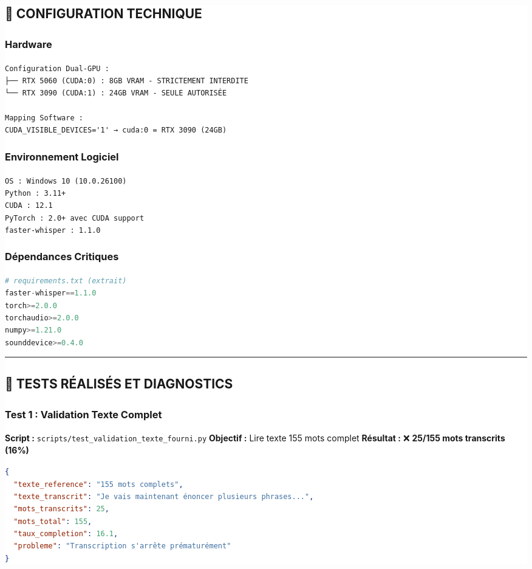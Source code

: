 
## 🔧 **CONFIGURATION TECHNIQUE**

### **Hardware**
```
Configuration Dual-GPU :
├── RTX 5060 (CUDA:0) : 8GB VRAM - STRICTEMENT INTERDITE
└── RTX 3090 (CUDA:1) : 24GB VRAM - SEULE AUTORISÉE

Mapping Software :
CUDA_VISIBLE_DEVICES='1' → cuda:0 = RTX 3090 (24GB)
```

### **Environnement Logiciel**
```
OS : Windows 10 (10.0.26100)
Python : 3.11+
CUDA : 12.1
PyTorch : 2.0+ avec CUDA support
faster-whisper : 1.1.0
```

### **Dépendances Critiques**
```python
# requirements.txt (extrait)
faster-whisper==1.1.0
torch>=2.0.0
torchaudio>=2.0.0
numpy>=1.21.0
sounddevice>=0.4.0
```

---

## 🧪 **TESTS RÉALISÉS ET DIAGNOSTICS**

### **Test 1 : Validation Texte Complet**
**Script :** `scripts/test_validation_texte_fourni.py`
**Objectif :** Lire texte 155 mots complet
**Résultat :** ❌ **25/155 mots transcrits (16%)**
```json
{
  "texte_reference": "155 mots complets",
  "texte_transcrit": "Je vais maintenant énoncer plusieurs phrases...", 
  "mots_transcrits": 25,
  "mots_total": 155,
  "taux_completion": 16.1,
  "probleme": "Transcription s'arrête prématurément"
}
```
